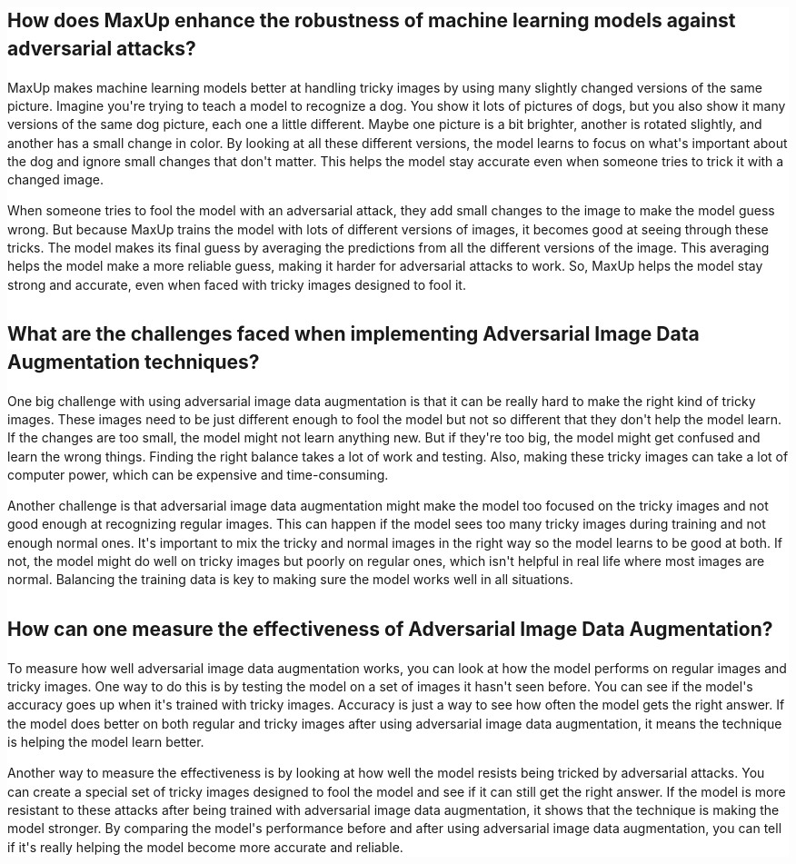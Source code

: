 ## How does MaxUp enhance the robustness of machine learning models against adversarial attacks?

MaxUp makes machine learning models better at handling tricky images by using many slightly changed versions of the same picture. Imagine you're trying to teach a model to recognize a dog. You show it lots of pictures of dogs, but you also show it many versions of the same dog picture, each one a little different. Maybe one picture is a bit brighter, another is rotated slightly, and another has a small change in color. By looking at all these different versions, the model learns to focus on what's important about the dog and ignore small changes that don't matter. This helps the model stay accurate even when someone tries to trick it with a changed image.

When someone tries to fool the model with an adversarial attack, they add small changes to the image to make the model guess wrong. But because MaxUp trains the model with lots of different versions of images, it becomes good at seeing through these tricks. The model makes its final guess by averaging the predictions from all the different versions of the image. This averaging helps the model make a more reliable guess, making it harder for adversarial attacks to work. So, MaxUp helps the model stay strong and accurate, even when faced with tricky images designed to fool it.

## What are the challenges faced when implementing Adversarial Image Data Augmentation techniques?

One big challenge with using adversarial image data augmentation is that it can be really hard to make the right kind of tricky images. These images need to be just different enough to fool the model but not so different that they don't help the model learn. If the changes are too small, the model might not learn anything new. But if they're too big, the model might get confused and learn the wrong things. Finding the right balance takes a lot of work and testing. Also, making these tricky images can take a lot of computer power, which can be expensive and time-consuming.

Another challenge is that adversarial image data augmentation might make the model too focused on the tricky images and not good enough at recognizing regular images. This can happen if the model sees too many tricky images during training and not enough normal ones. It's important to mix the tricky and normal images in the right way so the model learns to be good at both. If not, the model might do well on tricky images but poorly on regular ones, which isn't helpful in real life where most images are normal. Balancing the training data is key to making sure the model works well in all situations.

## How can one measure the effectiveness of Adversarial Image Data Augmentation?

To measure how well adversarial image data augmentation works, you can look at how the model performs on regular images and tricky images. One way to do this is by testing the model on a set of images it hasn't seen before. You can see if the model's accuracy goes up when it's trained with tricky images. Accuracy is just a way to see how often the model gets the right answer. If the model does better on both regular and tricky images after using adversarial image data augmentation, it means the technique is helping the model learn better.

Another way to measure the effectiveness is by looking at how well the model resists being tricked by adversarial attacks. You can create a special set of tricky images designed to fool the model and see if it can still get the right answer. If the model is more resistant to these attacks after being trained with adversarial image data augmentation, it shows that the technique is making the model stronger. By comparing the model's performance before and after using adversarial image data augmentation, you can tell if it's really helping the model become more accurate and reliable.
